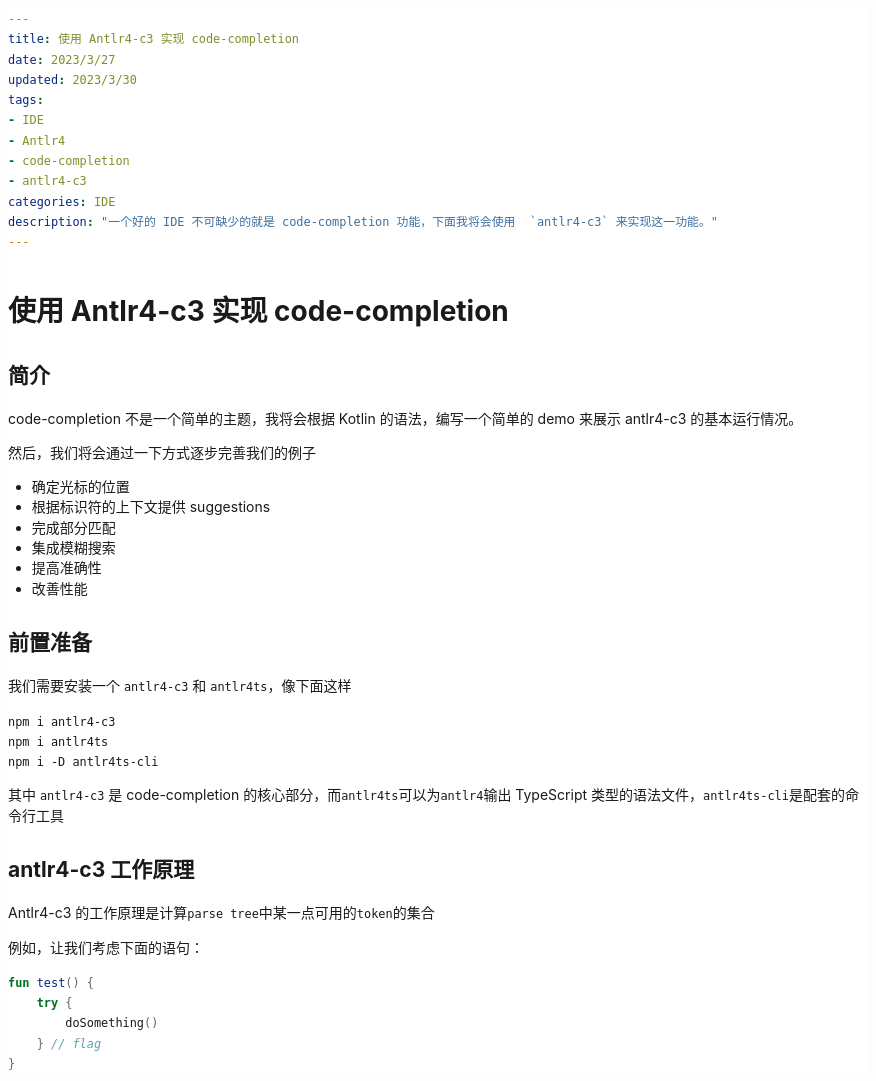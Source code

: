 ```yaml
---
title: 使用 Antlr4-c3 实现 code-completion
date: 2023/3/27
updated: 2023/3/30
tags: 
- IDE
- Antlr4
- code-completion
- antlr4-c3
categories: IDE
description: "一个好的 IDE 不可缺少的就是 code-completion 功能，下面我将会使用  `antlr4-c3` 来实现这一功能。"
---
```


# 使用 Antlr4-c3 实现 code-completion

## 简介

code-completion 不是一个简单的主题，我将会根据 Kotlin 的语法，编写一个简单的 demo 来展示 antlr4-c3 的基本运行情况。

然后，我们将会通过一下方式逐步完善我们的例子

- 确定光标的位置
- 根据标识符的上下文提供 suggestions
- 完成部分匹配
- 集成模糊搜索
- 提高准确性
- 改善性能

## 前置准备

我们需要安装一个 `antlr4-c3` 和 `antlr4ts`，像下面这样

```shell
npm i antlr4-c3
npm i antlr4ts
npm i -D antlr4ts-cli
```

其中 `antlr4-c3` 是 code-completion 的核心部分，而`antlr4ts`可以为`antlr4`输出 TypeScript 类型的语法文件，`antlr4ts-cli`是配套的命令行工具

## antlr4-c3 工作原理

Antlr4-c3 的工作原理是计算`parse tree`中某一点可用的`token`的集合

例如，让我们考虑下面的语句：

```kotlin
fun test() {
    try {
        doSomething()
    } // flag
}
```
